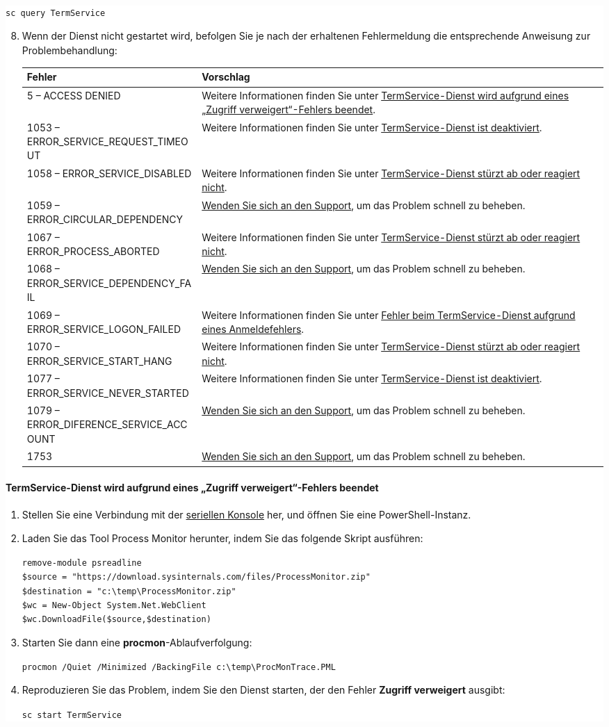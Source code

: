    ```
   sc query TermService
   ```
8. Wenn der Dienst nicht gestartet wird, befolgen Sie je nach der erhaltenen Fehlermeldung die entsprechende Anweisung zur Problembehandlung:

    |  Fehler |  Vorschlag |
    |---|---|
    |5 – ACCESS DENIED |Weitere Informationen finden Sie unter [TermService-Dienst wird aufgrund eines „Zugriff verweigert“-Fehlers beendet](#termservice-service-is-stopped-because-of-an-access-denied-problem). |
    |1053 – ERROR_SERVICE_REQUEST_TIMEOUT  |Weitere Informationen finden Sie unter [TermService-Dienst ist deaktiviert](#termservice-service-is-disabled).  |  
    |1058 – ERROR_SERVICE_DISABLED  |Weitere Informationen finden Sie unter [TermService-Dienst stürzt ab oder reagiert nicht](#termservice-service-crashes-or-hangs).  |
    |1059 – ERROR_CIRCULAR_DEPENDENCY |[Wenden Sie sich an den Support](https://portal.azure.com/?#blade/Microsoft_Azure_Support/HelpAndSupportBlade), um das Problem schnell zu beheben.|
    |1067 – ERROR_PROCESS_ABORTED  |Weitere Informationen finden Sie unter [TermService-Dienst stürzt ab oder reagiert nicht](#termservice-service-crashes-or-hangs).  |
    |1068 – ERROR_SERVICE_DEPENDENCY_FAIL|[Wenden Sie sich an den Support](https://portal.azure.com/?#blade/Microsoft_Azure_Support/HelpAndSupportBlade), um das Problem schnell zu beheben.|
    |1069 – ERROR_SERVICE_LOGON_FAILED  |Weitere Informationen finden Sie unter [Fehler beim TermService-Dienst aufgrund eines Anmeldefehlers](#termservice-service-fails-because-of-logon-failure). |
    |1070 – ERROR_SERVICE_START_HANG   | Weitere Informationen finden Sie unter [TermService-Dienst stürzt ab oder reagiert nicht](#termservice-service-crashes-or-hangs). |
    |1077 – ERROR_SERVICE_NEVER_STARTED   | Weitere Informationen finden Sie unter [TermService-Dienst ist deaktiviert](#termservice-service-is-disabled).  |
    |1079 – ERROR_DIFERENCE_SERVICE_ACCOUNT   |[Wenden Sie sich an den Support](https://portal.azure.com/?#blade/Microsoft_Azure_Support/HelpAndSupportBlade), um das Problem schnell zu beheben. |
    |1753   |[Wenden Sie sich an den Support](https://portal.azure.com/?#blade/Microsoft_Azure_Support/HelpAndSupportBlade), um das Problem schnell zu beheben.   |
    
#### <a name="termservice-service-is-stopped-because-of-an-access-denied-problem"></a>TermService-Dienst wird aufgrund eines „Zugriff verweigert“-Fehlers beendet

1. Stellen Sie eine Verbindung mit der [seriellen Konsole](serial-console-windows.md) her, und öffnen Sie eine PowerShell-Instanz.
2. Laden Sie das Tool Process Monitor herunter, indem Sie das folgende Skript ausführen:

   ```
   remove-module psreadline  
   $source = "https://download.sysinternals.com/files/ProcessMonitor.zip" 
   $destination = "c:\temp\ProcessMonitor.zip" 
   $wc = New-Object System.Net.WebClient 
   $wc.DownloadFile($source,$destination) 
   ```

3. Starten Sie dann eine **procmon**-Ablaufverfolgung:

   ```
   procmon /Quiet /Minimized /BackingFile c:\temp\ProcMonTrace.PML 
   ```

4. Reproduzieren Sie das Problem, indem Sie den Dienst starten, der den Fehler **Zugriff verweigert** ausgibt: 

   ```
   sc start TermService 
   ```
